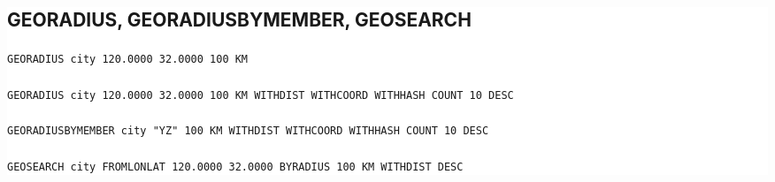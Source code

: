 ## GEORADIUS, GEORADIUSBYMEMBER, GEOSEARCH

```
GEORADIUS city 120.0000 32.0000 100 KM

GEORADIUS city 120.0000 32.0000 100 KM WITHDIST WITHCOORD WITHHASH COUNT 10 DESC

GEORADIUSBYMEMBER city "YZ" 100 KM WITHDIST WITHCOORD WITHHASH COUNT 10 DESC

GEOSEARCH city FROMLONLAT 120.0000 32.0000 BYRADIUS 100 KM WITHDIST DESC
```

